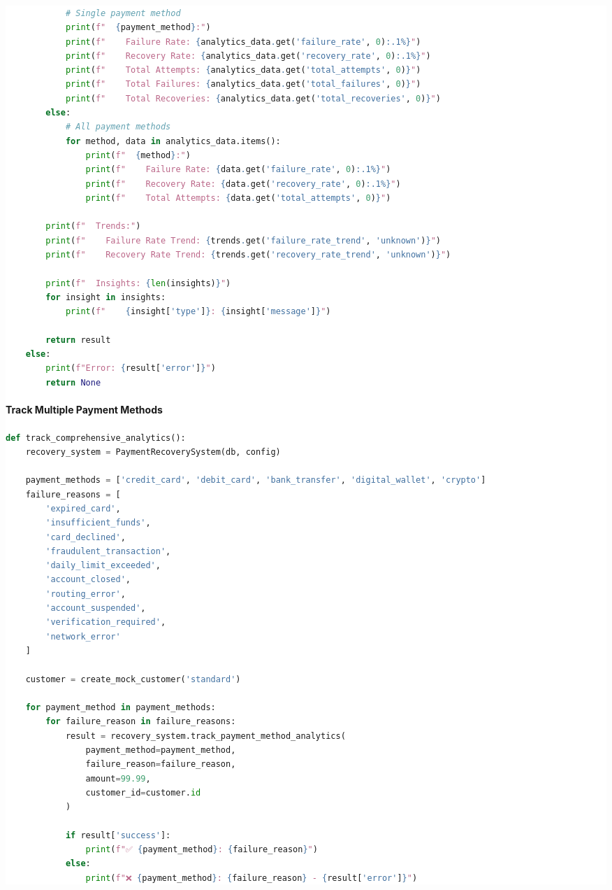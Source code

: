 ```python
            # Single payment method
            print(f"  {payment_method}:")
            print(f"    Failure Rate: {analytics_data.get('failure_rate', 0):.1%}")
            print(f"    Recovery Rate: {analytics_data.get('recovery_rate', 0):.1%}")
            print(f"    Total Attempts: {analytics_data.get('total_attempts', 0)}")
            print(f"    Total Failures: {analytics_data.get('total_failures', 0)}")
            print(f"    Total Recoveries: {analytics_data.get('total_recoveries', 0)}")
        else:
            # All payment methods
            for method, data in analytics_data.items():
                print(f"  {method}:")
                print(f"    Failure Rate: {data.get('failure_rate', 0):.1%}")
                print(f"    Recovery Rate: {data.get('recovery_rate', 0):.1%}")
                print(f"    Total Attempts: {data.get('total_attempts', 0)}")
        
        print(f"  Trends:")
        print(f"    Failure Rate Trend: {trends.get('failure_rate_trend', 'unknown')}")
        print(f"    Recovery Rate Trend: {trends.get('recovery_rate_trend', 'unknown')}")
        
        print(f"  Insights: {len(insights)}")
        for insight in insights:
            print(f"    {insight['type']}: {insight['message']}")
        
        return result
    else:
        print(f"Error: {result['error']}")
        return None
```

#### Track Multiple Payment Methods
```python
def track_comprehensive_analytics():
    recovery_system = PaymentRecoverySystem(db, config)
    
    payment_methods = ['credit_card', 'debit_card', 'bank_transfer', 'digital_wallet', 'crypto']
    failure_reasons = [
        'expired_card',
        'insufficient_funds',
        'card_declined',
        'fraudulent_transaction',
        'daily_limit_exceeded',
        'account_closed',
        'routing_error',
        'account_suspended',
        'verification_required',
        'network_error'
    ]
    
    customer = create_mock_customer('standard')
    
    for payment_method in payment_methods:
        for failure_reason in failure_reasons:
            result = recovery_system.track_payment_method_analytics(
                payment_method=payment_method,
                failure_reason=failure_reason,
                amount=99.99,
                customer_id=customer.id
            )
            
            if result['success']:
                print(f"✅ {payment_method}: {failure_reason}")
            else:
                print(f"❌ {payment_method}: {failure_reason} - {result['error']}")
```